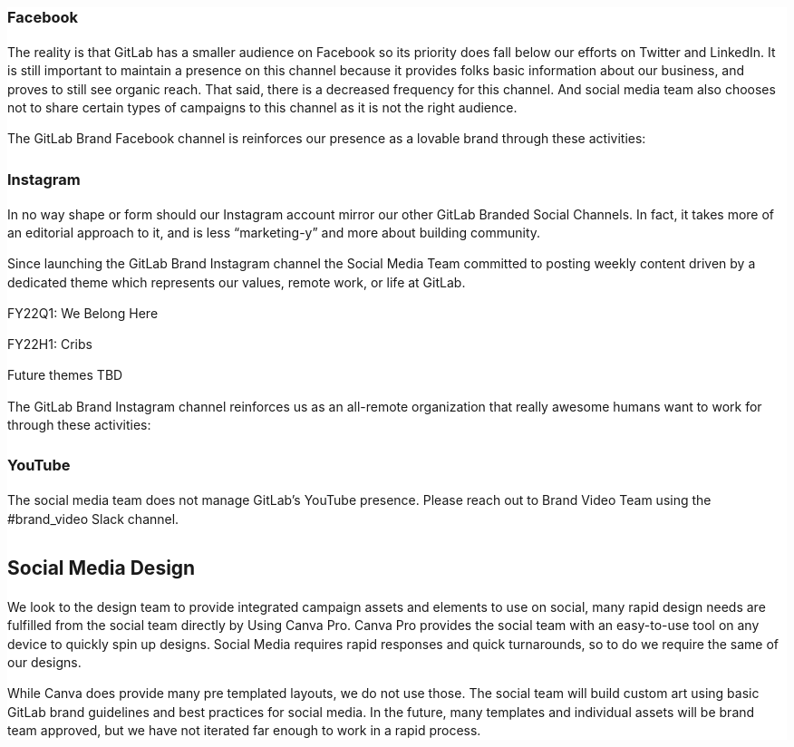 
### Facebook

The reality is that GitLab has a smaller audience on Facebook so its priority does fall below our efforts on Twitter and LinkedIn. It is still important to maintain a presence on this channel because it provides folks basic information about our business, and proves to still see organic reach. That said, there is a decreased frequency for this channel. And social media team also chooses not to share certain types of campaigns to this channel as it is not the right audience.

The GitLab Brand Facebook channel is reinforces our presence as a lovable brand through these activities:





### Instagram

In no way shape or form should our Instagram account mirror our other GitLab Branded Social Channels. In fact, it takes more of an editorial approach to it, and is less “marketing-y” and more about building community.

Since launching the GitLab Brand Instagram channel the Social Media Team committed to posting weekly content driven by a dedicated theme which represents our values, remote work, or life at GitLab.

FY22Q1: We Belong Here

FY22H1: Cribs

Future themes TBD

The GitLab Brand Instagram channel reinforces us as an all-remote organization that really awesome humans want to work for through these activities:











### YouTube

The social media team does not manage GitLab’s YouTube presence. Please reach out to Brand Video Team using the #brand_video Slack channel.

## Social Media Design

We look to the design team to provide integrated campaign assets and elements to use on social, many rapid design needs are fulfilled from the social team directly by Using Canva Pro. Canva Pro provides the social team with an easy-to-use tool on any device to quickly spin up designs. Social Media requires rapid responses and quick turnarounds, so to do we require the same of our designs.

While Canva does provide many pre templated layouts, we do not use those. The social team will build custom art using basic GitLab brand guidelines and best practices for social media. In the future, many templates and individual assets will be brand team approved, but we have not iterated far enough to work in a rapid process.
